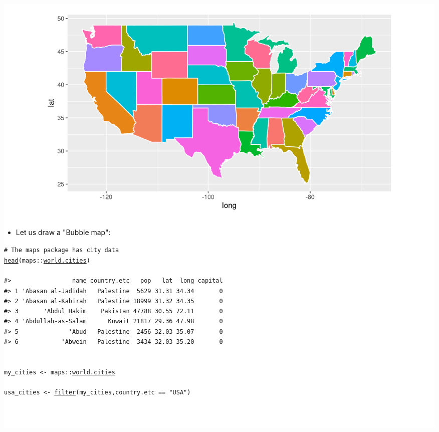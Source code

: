 <img src="figs/unnamed-chunk-10-1.png" width="700px" style="display: block; margin: auto;" />

</div>

-   Let us draw a "Bubble map":

<div class="highlight">

<pre class='chroma'><code class='language-r' data-lang='r'><span class='c'># The maps package has city data</span>
<span class='nf'><a href='https://rdrr.io/r/utils/head.html'>head</a></span><span class='o'>(</span><span class='nf'>maps</span><span class='nf'>::</span><span class='nv'><a href='https://rdrr.io/pkg/maps/man/world.cities.html'>world.cities</a></span><span class='o'>)</span>

<span class='c'>#&gt;                 name country.etc   pop   lat  long capital</span>
<span class='c'>#&gt; 1 'Abasan al-Jadidah   Palestine  5629 31.31 34.34       0</span>
<span class='c'>#&gt; 2 'Abasan al-Kabirah   Palestine 18999 31.32 34.35       0</span>
<span class='c'>#&gt; 3       'Abdul Hakim    Pakistan 47788 30.55 72.11       0</span>
<span class='c'>#&gt; 4 'Abdullah-as-Salam      Kuwait 21817 29.36 47.98       0</span>
<span class='c'>#&gt; 5              'Abud   Palestine  2456 32.03 35.07       0</span>
<span class='c'>#&gt; 6            'Abwein   Palestine  3434 32.03 35.20       0</span>


<span class='nv'>my_cities</span> <span class='o'>&lt;-</span> <span class='nf'>maps</span><span class='nf'>::</span><span class='nv'><a href='https://rdrr.io/pkg/maps/man/world.cities.html'>world.cities</a></span>

<span class='nv'>usa_cities</span> <span class='o'>&lt;-</span> <span class='nf'><a href='https://rdrr.io/r/stats/filter.html'>filter</a></span><span class='o'>(</span><span class='nv'>my_cities</span>,<span class='nv'>country.etc</span> <span class='o'>==</span> <span class='s'>"USA"</span><span class='o'>)</span>
